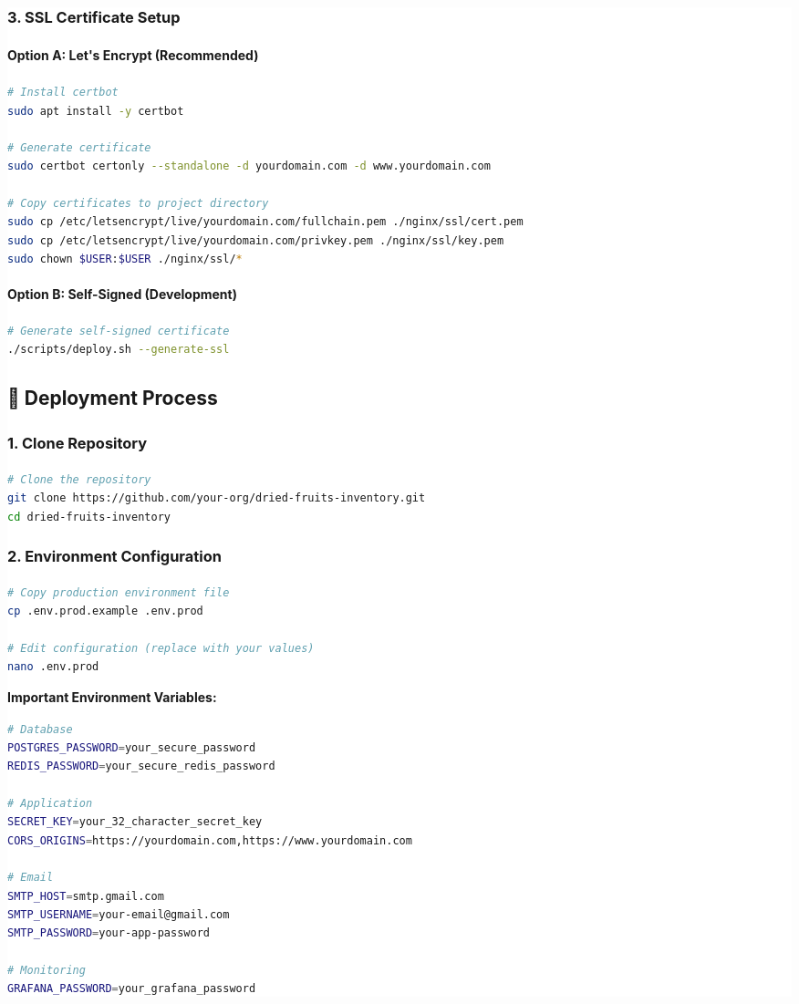 ### 3. SSL Certificate Setup

#### Option A: Let's Encrypt (Recommended)
```bash
# Install certbot
sudo apt install -y certbot

# Generate certificate
sudo certbot certonly --standalone -d yourdomain.com -d www.yourdomain.com

# Copy certificates to project directory
sudo cp /etc/letsencrypt/live/yourdomain.com/fullchain.pem ./nginx/ssl/cert.pem
sudo cp /etc/letsencrypt/live/yourdomain.com/privkey.pem ./nginx/ssl/key.pem
sudo chown $USER:$USER ./nginx/ssl/*
```

#### Option B: Self-Signed (Development)
```bash
# Generate self-signed certificate
./scripts/deploy.sh --generate-ssl
```

## 🚀 Deployment Process

### 1. Clone Repository

```bash
# Clone the repository
git clone https://github.com/your-org/dried-fruits-inventory.git
cd dried-fruits-inventory
```

### 2. Environment Configuration

```bash
# Copy production environment file
cp .env.prod.example .env.prod

# Edit configuration (replace with your values)
nano .env.prod
```

**Important Environment Variables:**
```bash
# Database
POSTGRES_PASSWORD=your_secure_password
REDIS_PASSWORD=your_secure_redis_password

# Application
SECRET_KEY=your_32_character_secret_key
CORS_ORIGINS=https://yourdomain.com,https://www.yourdomain.com

# Email
SMTP_HOST=smtp.gmail.com
SMTP_USERNAME=your-email@gmail.com
SMTP_PASSWORD=your-app-password

# Monitoring
GRAFANA_PASSWORD=your_grafana_password
```

